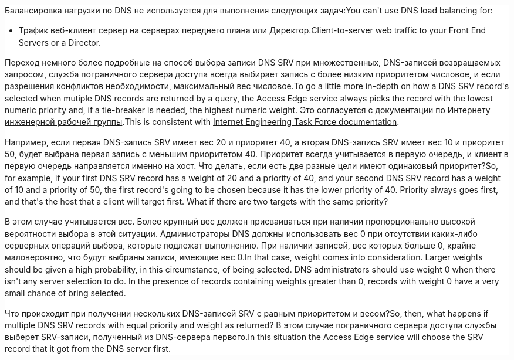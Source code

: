 <span data-ttu-id="120f8-309">Балансировка нагрузки по DNS не используется для выполнения следующих задач:</span><span class="sxs-lookup"><span data-stu-id="120f8-309">You can't use DNS load balancing for:</span></span>
  
- <span data-ttu-id="120f8-310">Трафик веб-клиент сервер на серверах переднего плана или Директор.</span><span class="sxs-lookup"><span data-stu-id="120f8-310">Client-to-server web traffic to your Front End Servers or a Director.</span></span>
    
<span data-ttu-id="120f8-311">Переход немного более подробные на способ выбора записи DNS SRV при множественных, DNS-записей возвращаемых запросом, служба пограничного сервера доступа всегда выбирает запись с более низким приоритетом числовое, и если разрешения конфликтов необходимости, максимальный вес числовое.</span><span class="sxs-lookup"><span data-stu-id="120f8-311">To go a little more in-depth on how a DNS SRV record's selected when mutiple DNS records are returned by a query, the Access Edge service always picks the record with the lowest numeric priority and, if a tie-breaker is needed, the highest numeric weight.</span></span> <span data-ttu-id="120f8-312">Это согласуется с [документации по Интернету инженерной рабочей группы](https://www.ietf.org/rfc/rfc2782.txt).</span><span class="sxs-lookup"><span data-stu-id="120f8-312">This is consistent with [Internet Engineering Task Force documentation](https://www.ietf.org/rfc/rfc2782.txt).</span></span>
  
<span data-ttu-id="120f8-p128">Например, если первая DNS-запись SRV имеет вес 20 и приоритет 40, а вторая DNS-запись SRV имеет вес 10 и приоритет 50, будет выбрана первая запись с меньшим приоритетом 40. Приоритет всегда учитывается в первую очередь, и клиент в первую очередь направляется именно на хост. Что делать, если есть две разные цели имеют одинаковый приоритет?</span><span class="sxs-lookup"><span data-stu-id="120f8-p128">So, for example, if your first DNS SRV record has a weight of 20 and a priority of 40, and your second DNS SRV record has a weight of 10 and a priority of 50, the first record's going to be chosen because it has the lower priority of 40. Priority always goes first, and that's the host that a client will target first. What if there are two targets with the same priority?</span></span> 
  
<span data-ttu-id="120f8-p129">В этом случае учитывается вес. Более крупный вес должен присваиваться при наличии пропорционально высокой вероятности выбора в этой ситуации. Администраторы DNS должны использовать вес 0 при отсутствии каких-либо серверных операций выбора, которые подлежат выполнению. При наличии записей, вес которых больше 0, крайне маловероятно, что будут выбраны записи, имеющие вес 0.</span><span class="sxs-lookup"><span data-stu-id="120f8-p129">In that case, weight comes into consideration. Larger weights should be given a high probability, in this circumstance, of being selected. DNS administrators should use weight 0 when there isn't any server selection to do. In the presence of records containing weights greater than 0, records with weight 0 have a very small chance of bring selected.</span></span>
  
<span data-ttu-id="120f8-320">Что происходит при получении нескольких DNS-записей SRV с равным приоритетом и весом?</span><span class="sxs-lookup"><span data-stu-id="120f8-320">So, then, what happens if multiple DNS SRV records with equal priority and weight as returned?</span></span> <span data-ttu-id="120f8-321">В этом случае пограничного сервера доступа службы выберет SRV-записи, полученный из DNS-сервера первого.</span><span class="sxs-lookup"><span data-stu-id="120f8-321">In this situation the Access Edge service will choose the SRV record that it got from the DNS server first.</span></span>
  

